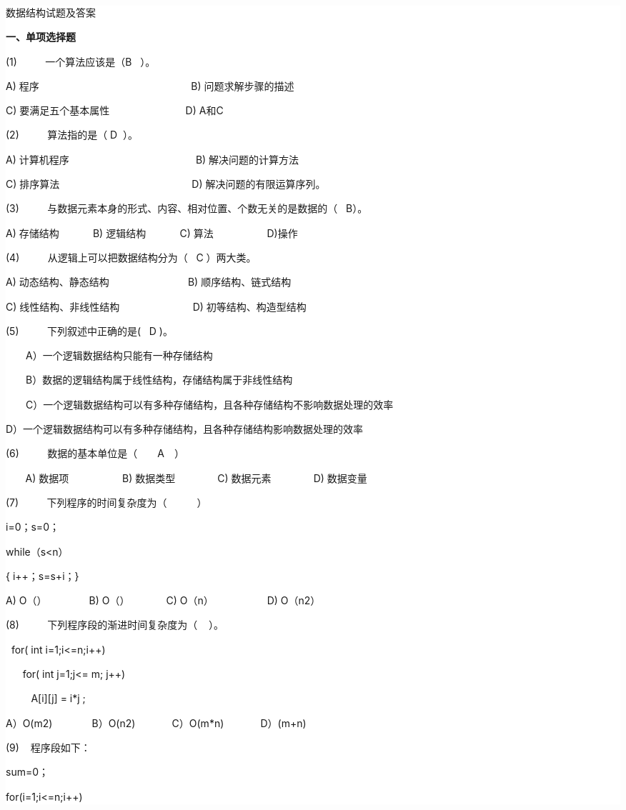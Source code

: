 数据结构试题及答案

**一、单项选择题**

(1)          一个算法应该是（B   ）。

A) 程序                                                      B) 问题求解步骤的描述     

C) 要满足五个基本属性                           D) A和C

(2)          算法指的是（ D  ）。

A) 计算机程序                                             B) 解决问题的计算方法

C) 排序算法                                               D) 解决问题的有限运算序列。

(3)          与数据元素本身的形式、内容、相对位置、个数无关的是数据的（   B）。

A) 存储结构            B) 逻辑结构            C) 算法                   D)操作

(4)          从逻辑上可以把数据结构分为（   C ）两大类。

A) 动态结构、静态结构                            B) 顺序结构、链式结构 

C) 线性结构、非线性结构                          D) 初等结构、构造型结构  　　

(5)          下列叙述中正确的是(   D )。

　　A）一个逻辑数据结构只能有一种存储结构

　　B）数据的逻辑结构属于线性结构，存储结构属于非线性结构

　　C）一个逻辑数据结构可以有多种存储结构，且各种存储结构不影响数据处理的效率

D）一个逻辑数据结构可以有多种存储结构，且各种存储结构影响数据处理的效率

(6)          数据的基本单位是（　　A　）

       A) 数据项                   B) 数据类型               C) 数据元素               D) 数据变量

(7)          下列程序的时间复杂度为（　　　）

i=0；s=0；

while（s<n）

{ i++；s=s+i；}

A) O（）               B) O（）             C) O（n）                   D) O（n2）

(8)          下列程序段的渐进时间复杂度为（    ）。  

  for( int i=1;i<=n;i++)

      for( int j=1;j<= m; j++)

         A\[i\]\[j\] = i\*j ;

A）O(m2)              B）O(n2)             C）O(m\*n)             D）(m+n)  　

(9)    程序段如下：

sum=0；

for(i=1;i<=n;i++)
